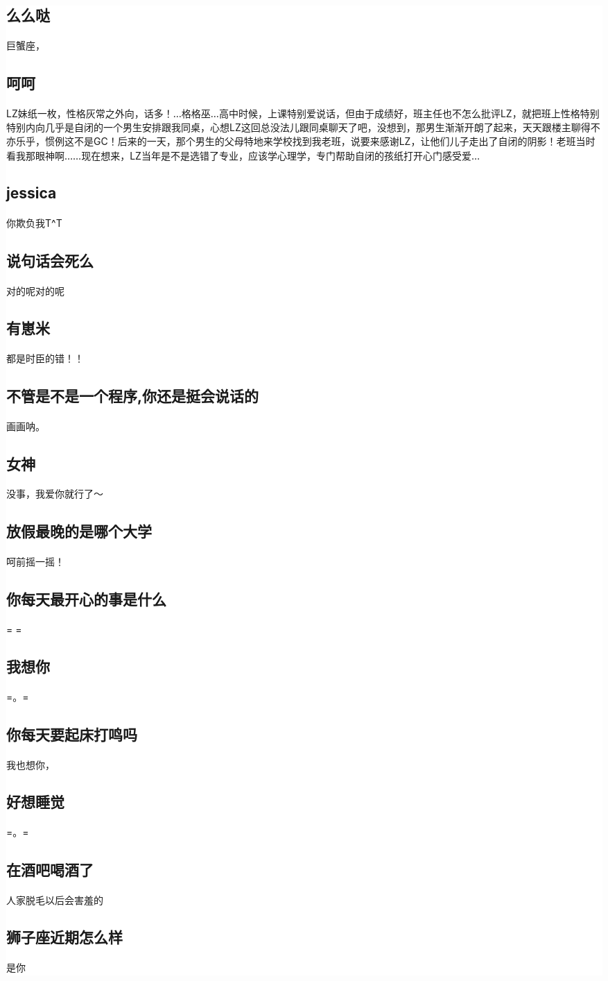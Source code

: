 ## 么么哒
巨蟹座，

## 呵呵
LZ妹纸一枚，性格灰常之外向，话多！…格格巫…高中时候，上课特别爱说话，但由于成绩好，班主任也不怎么批评LZ，就把班上性格特别特别内向几乎是自闭的一个男生安排跟我同桌，心想LZ这回总没法儿跟同桌聊天了吧，没想到，那男生渐渐开朗了起来，天天跟楼主聊得不亦乐乎，惯例这不是GC！后来的一天，那个男生的父母特地来学校找到我老班，说要来感谢LZ，让他们儿子走出了自闭的阴影！老班当时看我那眼神啊……现在想来，LZ当年是不是选错了专业，应该学心理学，专门帮助自闭的孩纸打开心门感受爱…

## jessica
你欺负我T^T

## 说句话会死么
对的呢对的呢

## 有崽米
都是时臣的错！！

## 不管是不是一个程序,你还是挺会说话的
画画呐。

## 女神
没事，我爱你就行了～

## 放假最晚的是哪个大学
呵前摇一摇！

## 你每天最开心的事是什么
= =

## 我想你
=。=

## 你每天要起床打鸣吗
我也想你，

## 好想睡觉
=。=

## 在酒吧喝酒了
人家脱毛以后会害羞的

## 狮子座近期怎么样
是你
